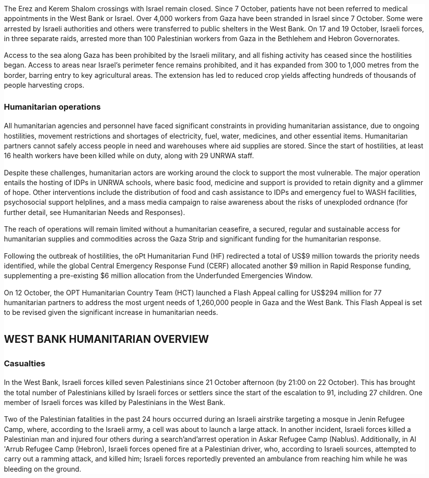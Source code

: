 The Erez and Kerem Shalom crossings with Israel remain closed. Since 7 October, patients have not been referred to medical appointments in the West Bank or Israel. Over 4,000 workers from Gaza have been stranded in Israel since 7 October. Some were arrested by Israeli authorities and others were transferred to public shelters in the West Bank. On 17 and 19 October, Israeli forces, in three separate raids, arrested more than 100 Palestinian workers from Gaza in the Bethlehem and Hebron Governorates.

Access to the sea along Gaza has been prohibited by the Israeli military, and all fishing activity has ceased since the hostilities began. Access to areas near Israel’s perimeter fence remains prohibited, and it has expanded from 300 to 1,000 metres from the border, barring entry to key agricultural areas. The extension has led to reduced crop yields affecting hundreds of thousands of people harvesting crops.

### Humanitarian operations

All humanitarian agencies and personnel have faced significant constraints in providing humanitarian assistance, due to ongoing hostilities, movement restrictions and shortages of electricity, fuel, water, medicines, and other essential items. Humanitarian partners cannot safely access people in need and warehouses where aid supplies are stored. Since the start of hostilities, at least 16 health workers have been killed while on duty, along with 29 UNRWA staff.

Despite these challenges, humanitarian actors are working around the clock to support the most vulnerable. The major operation entails the hosting of IDPs in UNRWA schools, where basic food, medicine and support is provided to retain dignity and a glimmer of hope. Other interventions include the distribution of food and cash assistance to IDPs and emergency fuel to WASH facilities, psychosocial support helplines, and a mass media campaign to raise awareness about the risks of unexploded ordnance (for further detail, see Humanitarian Needs and Responses).

The reach of operations will remain limited without a humanitarian ceasefire, a secured, regular and sustainable access for humanitarian supplies and commodities across the Gaza Strip and significant funding for the humanitarian response.

Following the outbreak of hostilities, the oPt Humanitarian Fund (HF) redirected a total of US$9 million towards the priority needs identified, while the global Central Emergency Response Fund (CERF) allocated another $9 million in Rapid Response funding, supplementing a pre-existing $6 million allocation from the Underfunded Emergencies Window.

On 12 October, the OPT Humanitarian Country Team (HCT) launched a Flash Appeal calling for US$294 million for 77 humanitarian partners to address the most urgent needs of 1,260,000 people in Gaza and the West Bank. This Flash Appeal is set to be revised given the significant increase in humanitarian needs.

## WEST BANK HUMANITARIAN OVERVIEW

### Casualties

In the West Bank, Israeli forces killed seven Palestinians since 21 October afternoon (by 21:00 on 22 October). This has brought the total number of Palestinians killed by Israeli forces or settlers since the start of the escalation to 91, including 27 children. One member of Israeli forces was killed by Palestinians in the West Bank.

Two of the Palestinian fatalities in the past 24 hours occurred during an Israeli airstrike targeting a mosque in Jenin Refugee Camp, where, according to the Israeli army, a cell was about to launch a large attack. In another incident, Israeli forces killed a Palestinian man and injured four others during a search’and’arrest operation in Askar Refugee Camp (Nablus). Additionally, in Al 'Arrub Refugee Camp (Hebron), Israeli forces opened fire at a Palestinian driver, who, according to Israeli sources, attempted to carry out a ramming attack, and killed him; Israeli forces reportedly prevented an ambulance from reaching him while he was bleeding on the ground.
